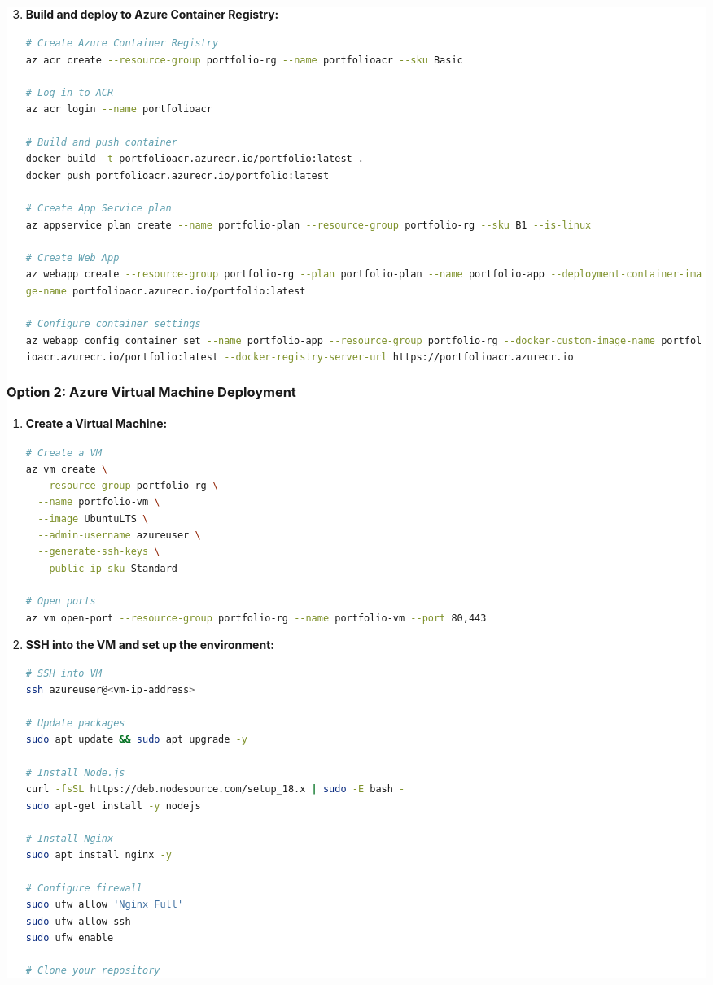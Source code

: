 3. **Build and deploy to Azure Container Registry:**

   ```bash
   # Create Azure Container Registry
   az acr create --resource-group portfolio-rg --name portfolioacr --sku Basic

   # Log in to ACR
   az acr login --name portfolioacr

   # Build and push container
   docker build -t portfolioacr.azurecr.io/portfolio:latest .
   docker push portfolioacr.azurecr.io/portfolio:latest

   # Create App Service plan
   az appservice plan create --name portfolio-plan --resource-group portfolio-rg --sku B1 --is-linux

   # Create Web App
   az webapp create --resource-group portfolio-rg --plan portfolio-plan --name portfolio-app --deployment-container-image-name portfolioacr.azurecr.io/portfolio:latest

   # Configure container settings
   az webapp config container set --name portfolio-app --resource-group portfolio-rg --docker-custom-image-name portfolioacr.azurecr.io/portfolio:latest --docker-registry-server-url https://portfolioacr.azurecr.io
   ```

### Option 2: Azure Virtual Machine Deployment

1. **Create a Virtual Machine:**

   ```bash
   # Create a VM
   az vm create \
     --resource-group portfolio-rg \
     --name portfolio-vm \
     --image UbuntuLTS \
     --admin-username azureuser \
     --generate-ssh-keys \
     --public-ip-sku Standard

   # Open ports
   az vm open-port --resource-group portfolio-rg --name portfolio-vm --port 80,443
   ```

2. **SSH into the VM and set up the environment:**

   ```bash
   # SSH into VM
   ssh azureuser@<vm-ip-address>

   # Update packages
   sudo apt update && sudo apt upgrade -y

   # Install Node.js
   curl -fsSL https://deb.nodesource.com/setup_18.x | sudo -E bash -
   sudo apt-get install -y nodejs

   # Install Nginx
   sudo apt install nginx -y

   # Configure firewall
   sudo ufw allow 'Nginx Full'
   sudo ufw allow ssh
   sudo ufw enable

   # Clone your repository
   ```